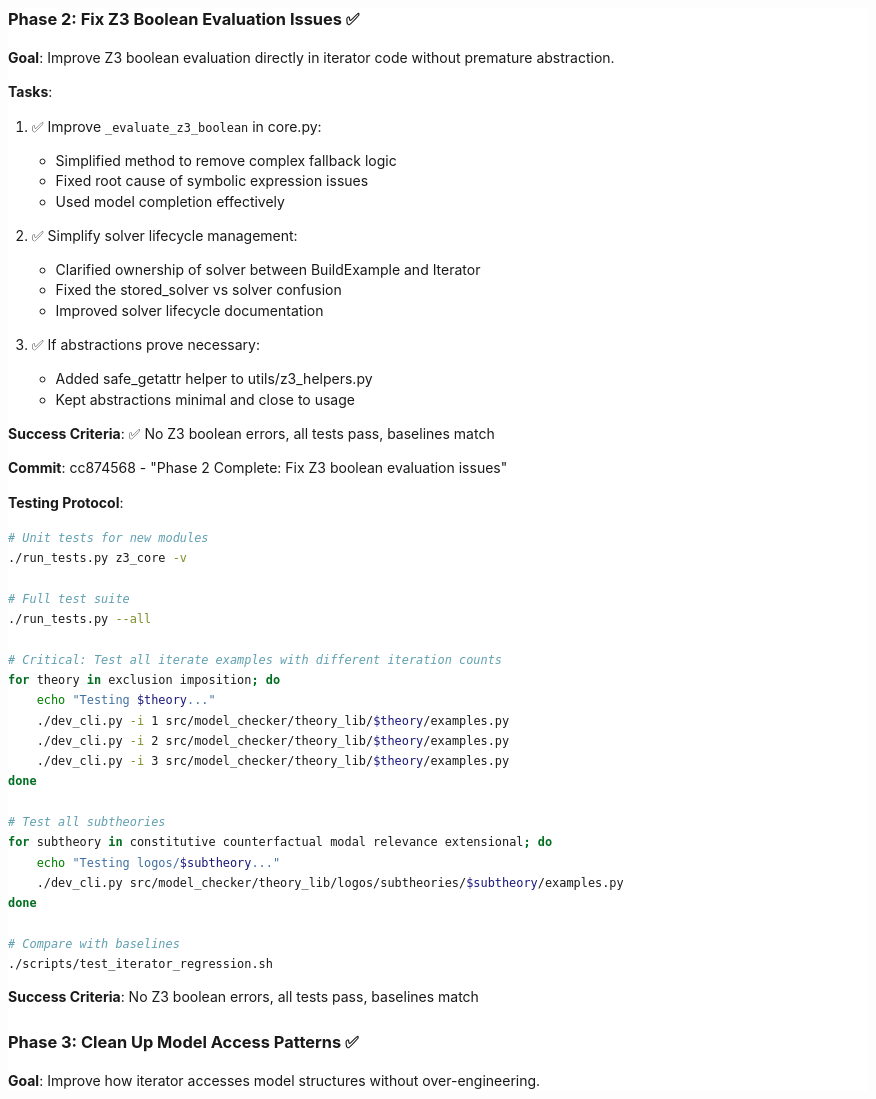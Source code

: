 ### Phase 2: Fix Z3 Boolean Evaluation Issues ✅

**Goal**: Improve Z3 boolean evaluation directly in iterator code without premature abstraction.

**Tasks**:
1. ✅ Improve `_evaluate_z3_boolean` in core.py:
   - Simplified method to remove complex fallback logic
   - Fixed root cause of symbolic expression issues
   - Used model completion effectively

2. ✅ Simplify solver lifecycle management:
   - Clarified ownership of solver between BuildExample and Iterator
   - Fixed the stored_solver vs solver confusion
   - Improved solver lifecycle documentation

3. ✅ If abstractions prove necessary:
   - Added safe_getattr helper to utils/z3_helpers.py
   - Kept abstractions minimal and close to usage

**Success Criteria**: ✅ No Z3 boolean errors, all tests pass, baselines match

**Commit**: cc874568 - "Phase 2 Complete: Fix Z3 boolean evaluation issues"

**Testing Protocol**:
```bash
# Unit tests for new modules
./run_tests.py z3_core -v

# Full test suite
./run_tests.py --all

# Critical: Test all iterate examples with different iteration counts
for theory in exclusion imposition; do
    echo "Testing $theory..."
    ./dev_cli.py -i 1 src/model_checker/theory_lib/$theory/examples.py
    ./dev_cli.py -i 2 src/model_checker/theory_lib/$theory/examples.py
    ./dev_cli.py -i 3 src/model_checker/theory_lib/$theory/examples.py
done

# Test all subtheories
for subtheory in constitutive counterfactual modal relevance extensional; do
    echo "Testing logos/$subtheory..."
    ./dev_cli.py src/model_checker/theory_lib/logos/subtheories/$subtheory/examples.py
done

# Compare with baselines
./scripts/test_iterator_regression.sh
```

**Success Criteria**: No Z3 boolean errors, all tests pass, baselines match

### Phase 3: Clean Up Model Access Patterns ✅

**Goal**: Improve how iterator accesses model structures without over-engineering.
